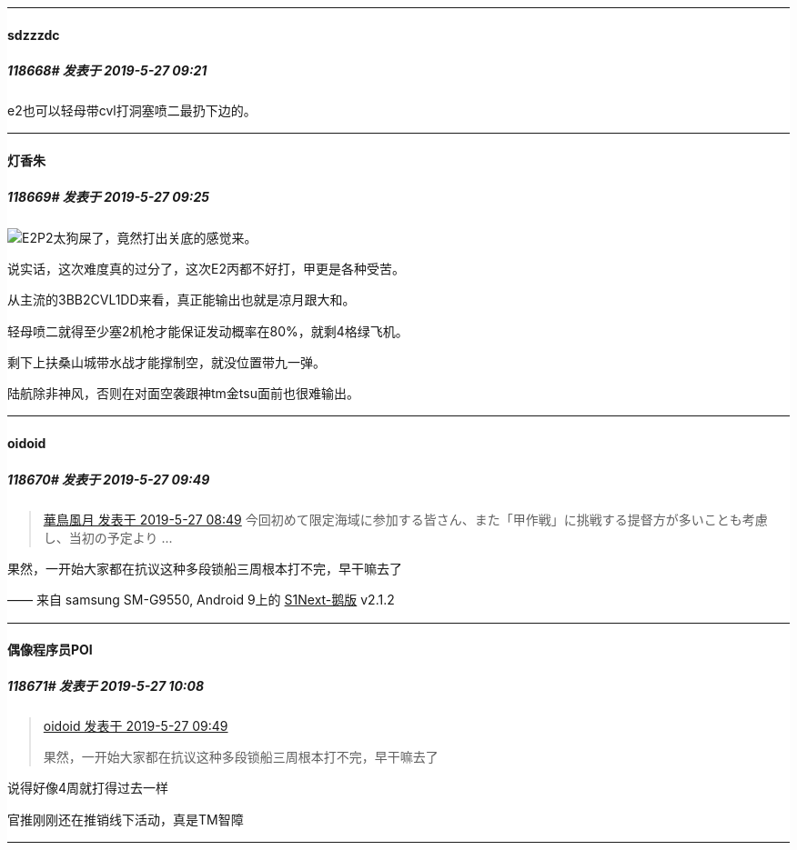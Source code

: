 
*****

####  sdzzzdc  
##### 118668#       发表于 2019-5-27 09:21


e2也可以轻母带cvl打洞塞喷二最扔下边的。


*****

####  灯香朱  
##### 118669#       发表于 2019-5-27 09:25


<img src="https://static.saraba1st.com/image/smiley/face2017/004.gif" referrerpolicy="no-referrer">E2P2太狗屎了，竟然打出关底的感觉来。

说实话，这次难度真的过分了，这次E2丙都不好打，甲更是各种受苦。

从主流的3BB2CVL1DD来看，真正能输出也就是凉月跟大和。

轻母喷二就得至少塞2机枪才能保证发动概率在80%，就剩4格绿飞机。

剩下上扶桑山城带水战才能撑制空，就没位置带九一弹。

陆航除非神风，否则在对面空袭跟神tm金tsu面前也很难输出。


*****

####  oidoid  
##### 118670#       发表于 2019-5-27 09:49


<blockquote><a href="httphttps://bbs.saraba1st.com/2b/forum.php?mod=redirect&amp;goto=findpost&amp;pid=43866481&amp;ptid=930880" target="_blank">華鳥風月 发表于 2019-5-27 08:49</a>
今回初めて限定海域に参加する皆さん、また「甲作戦」に挑戦する提督方が多いことも考慮し、当初の予定より ...</blockquote>
果然，一开始大家都在抗议这种多段锁船三周根本打不完，早干嘛去了


—— 来自 samsung SM-G9550, Android 9上的 [S1Next-鹅版](https://github.com/ykrank/S1-Next/releases) v2.1.2


*****

####  偶像程序员POI  
##### 118671#       发表于 2019-5-27 10:08


<blockquote><a href="httphttps://bbs.saraba1st.com/2b/forum.php?mod=redirect&amp;goto=findpost&amp;pid=43867311&amp;ptid=930880" target="_blank">oidoid 发表于 2019-5-27 09:49</a>

果然，一开始大家都在抗议这种多段锁船三周根本打不完，早干嘛去了</blockquote>
说得好像4周就打得过去一样


官推刚刚还在推销线下活动，真是TM智障


*****

